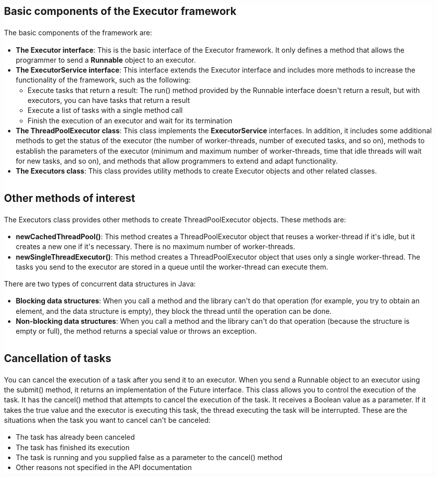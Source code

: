 ## Basic components of the Executor framework

The basic components of the framework are:
* __The Executor interface__: This is the basic interface of the Executor framework. It only defines a method that allows the programmer to send a __Runnable__ object to an executor.
* __The ExecutorService interface__: This interface extends the Executor interface and includes more methods to increase the functionality of the framework, such as the following:
  * Execute tasks that return a result: The run() method provided by the Runnable interface doesn't return a result, but with executors, you can have tasks that return a result 
  * Execute a list of tasks with a single method call
  * Finish the execution of an executor and wait for its termination
* __The ThreadPoolExecutor class__: This class implements the __ExecutorService__ interfaces. In addition, it includes some additional methods to get the status of the executor (the number of worker-threads, number of executed tasks, and so on), methods to establish the parameters of the executor (minimum and maximum number of worker-threads, time that idle threads will wait for new tasks, and so on), and methods that allow programmers to extend and adapt functionality.
* __The Executors class__: This class provides utility methods to create Executor objects and other related classes.

## Other methods of interest

The Executors class provides other methods to create ThreadPoolExecutor objects. These methods are:
* __newCachedThreadPool()__: This method creates a ThreadPoolExecutor object that reuses a worker-thread if it's idle, but it creates a new one if it's necessary. There is no maximum number of worker-threads.
* __newSingleThreadExecutor()__: This method creates a ThreadPoolExecutor object that uses only a single worker-thread. The tasks you send to the executor are stored in a queue until the worker-thread can execute them.


There are two types of concurrent data structures in Java:
* __Blocking data structures__: When you call a method and the library can't do that operation (for example, you try to obtain an element, and the data structure is empty), they block the thread until the operation can be done.
* __Non-blocking data structures__: When you call a method and the library can't do that operation (because the structure is empty or full), the method returns a special value or throws an exception.

## Cancellation of tasks

You can cancel the execution of a task after you send it to an executor. When you send a Runnable object to an executor using the submit() method, it returns an implementation of the Future interface. This class allows you to control the execution of the task. It has the cancel() method that attempts to cancel the execution of the task. 
It receives a Boolean value as a parameter. If it takes the true value and the executor is executing this task, the thread executing the task will be interrupted. These are the situations when the task you want to cancel can't be canceled:
* The task has already been canceled
* The task has finished its execution
* The task is running and you supplied false as a parameter to the cancel() method
* Other reasons not specified in the API documentation
